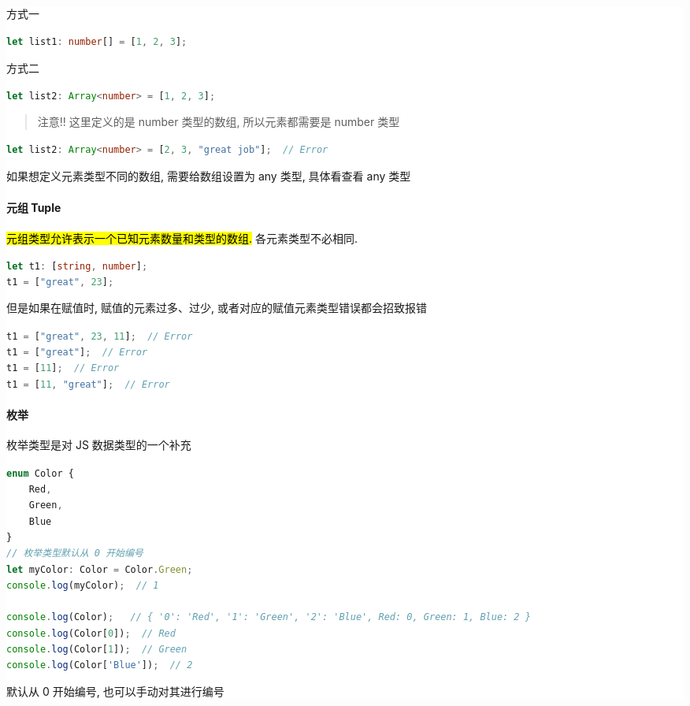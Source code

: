 方式一

```typescript
let list1: number[] = [1, 2, 3];
```

方式二

```typescript
let list2: Array<number> = [1, 2, 3];
```

> 注意!! 这里定义的是 number 类型的数组, 所以元素都需要是 number 类型

```typescript
let list2: Array<number> = [2, 3, "great job"];  // Error
```

如果想定义元素类型不同的数组, 需要给数组设置为 any 类型, 具体看查看 any 类型

#### 元组 Tuple

<mark>元组类型允许表示一个已知元素数量和类型的数组.</mark> 各元素类型不必相同.

```typescript
let t1: [string, number];
t1 = ["great", 23];
```

但是如果在赋值时, 赋值的元素过多、过少, 或者对应的赋值元素类型错误都会招致报错

```typescript
t1 = ["great", 23, 11];  // Error
t1 = ["great"];  // Error
t1 = [11];  // Error
t1 = [11, "great"];  // Error
```

#### 枚举

枚举类型是对 JS 数据类型的一个补充

```typescript
enum Color {
    Red, 
    Green, 
    Blue
}
// 枚举类型默认从 0 开始编号
let myColor: Color = Color.Green;  
console.log(myColor);  // 1

console.log(Color);   // { '0': 'Red', '1': 'Green', '2': 'Blue', Red: 0, Green: 1, Blue: 2 }
console.log(Color[0]);  // Red 
console.log(Color[1]);  // Green
console.log(Color['Blue']);  // 2
```

默认从 0 开始编号, 也可以手动对其进行编号
